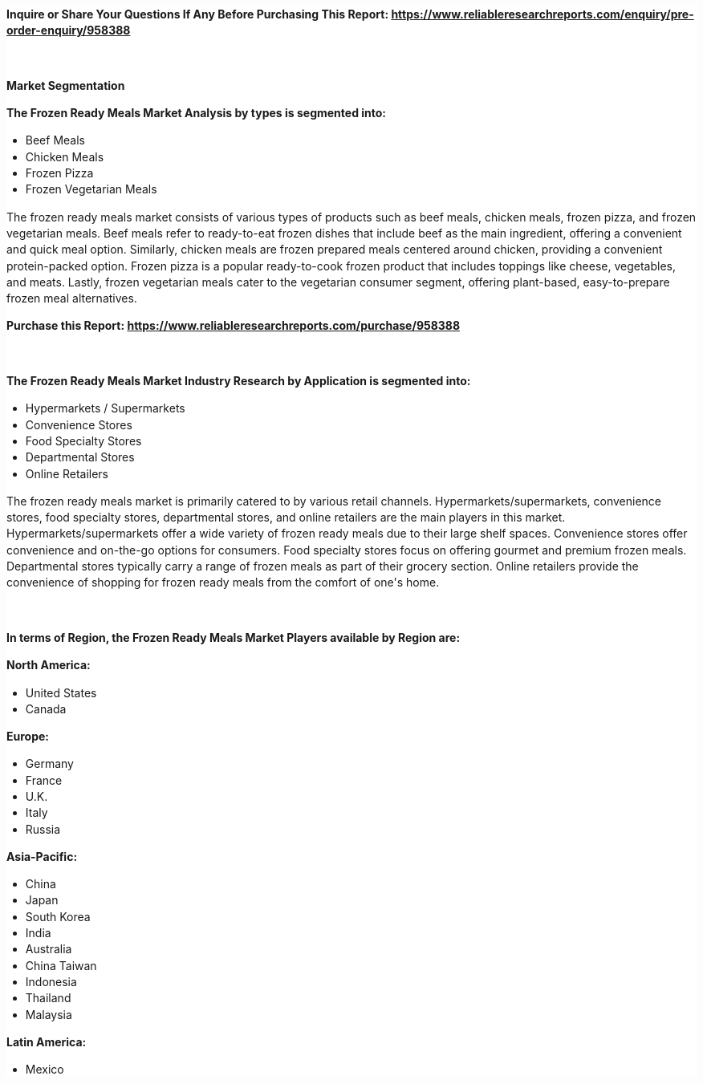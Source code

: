 <p><strong>Inquire or Share Your Questions If Any Before Purchasing This Report: <a href="https://www.reliableresearchreports.com/enquiry/pre-order-enquiry/958388">https://www.reliableresearchreports.com/enquiry/pre-order-enquiry/958388</a></strong></p>
<p>&nbsp;</p>
<p><strong>Market Segmentation</strong></p>
<p><strong>The Frozen Ready Meals Market Analysis by types is segmented into:</strong></p>
<p><ul><li>Beef Meals</li><li>Chicken Meals</li><li>Frozen Pizza</li><li>Frozen Vegetarian Meals</li></ul></p>
<p><p>The frozen ready meals market consists of various types of products such as beef meals, chicken meals, frozen pizza, and frozen vegetarian meals. Beef meals refer to ready-to-eat frozen dishes that include beef as the main ingredient, offering a convenient and quick meal option. Similarly, chicken meals are frozen prepared meals centered around chicken, providing a convenient protein-packed option. Frozen pizza is a popular ready-to-cook frozen product that includes toppings like cheese, vegetables, and meats. Lastly, frozen vegetarian meals cater to the vegetarian consumer segment, offering plant-based, easy-to-prepare frozen meal alternatives.</p></p>
<p><strong>Purchase this Report:&nbsp;<a href="https://www.reliableresearchreports.com/purchase/958388">https://www.reliableresearchreports.com/purchase/958388</a></strong></p>
<p>&nbsp;</p>
<p><strong>The Frozen Ready Meals Market Industry Research by Application is segmented into:</strong></p>
<p><ul><li>Hypermarkets / Supermarkets</li><li>Convenience Stores</li><li>Food Specialty Stores</li><li>Departmental Stores</li><li>Online Retailers</li></ul></p>
<p><p>The frozen ready meals market is primarily catered to by various retail channels. Hypermarkets/supermarkets, convenience stores, food specialty stores, departmental stores, and online retailers are the main players in this market. Hypermarkets/supermarkets offer a wide variety of frozen ready meals due to their large shelf spaces. Convenience stores offer convenience and on-the-go options for consumers. Food specialty stores focus on offering gourmet and premium frozen meals. Departmental stores typically carry a range of frozen meals as part of their grocery section. Online retailers provide the convenience of shopping for frozen ready meals from the comfort of one's home.</p></p>
<p>&nbsp;</p>
<p><strong>In terms of Region, the Frozen Ready Meals Market Players available by Region are:</strong></p>
<p>
    <p> <strong> North America: </strong>
        <ul>
            <li>United States</li>
            <li>Canada</li>
        </ul>
        </p> 
    <p> <strong> Europe: </strong>
        <ul>
            <li>Germany</li>
            <li>France</li>
            <li>U.K.</li>
            <li>Italy</li>
            <li>Russia</li>
        </ul>
        </p> 
    <p> <strong> Asia-Pacific: </strong>
        <ul>
            <li>China</li>
            <li>Japan</li>
            <li>South Korea</li>
            <li>India</li>
            <li>Australia</li>
            <li>China Taiwan</li>
            <li>Indonesia</li>
            <li>Thailand</li>
            <li>Malaysia</li>
        </ul>
        </p> 
    <p> <strong> Latin America: </strong>
        <ul>
            <li>Mexico</li>